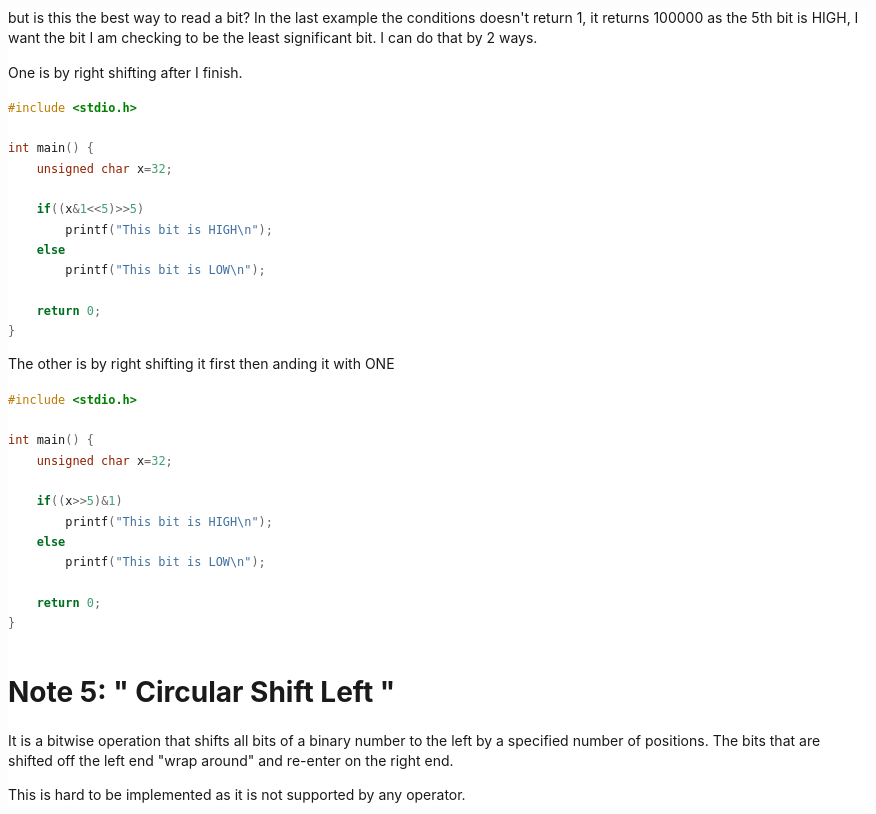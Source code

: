 but is this the best way to read a bit?
In the last example the conditions doesn't return 1, it returns 100000
as the 5th bit is HIGH,
I want the bit I am checking to be the least significant bit.
I can do that by 2 ways.

One is by right shifting after I finish.
```c
#include <stdio.h>

int main() {
    unsigned char x=32;
    
    if((x&1<<5)>>5) 
	    printf("This bit is HIGH\n");
	else
		printf("This bit is LOW\n");
    
    return 0;
}
```
The other is by right shifting it first then anding it with ONE
```c
#include <stdio.h>

int main() {
    unsigned char x=32;
    
    if((x>>5)&1) 
	    printf("This bit is HIGH\n");
	else
		printf("This bit is LOW\n");
    
    return 0;
}
```


# **Note 5: " Circular Shift Left "**
It is a bitwise operation that shifts all bits of a binary number to the left by a specified number of positions. The bits that are shifted off the left end "wrap around" and re-enter on the right end.

This is hard to be implemented as it is not supported by any operator.
